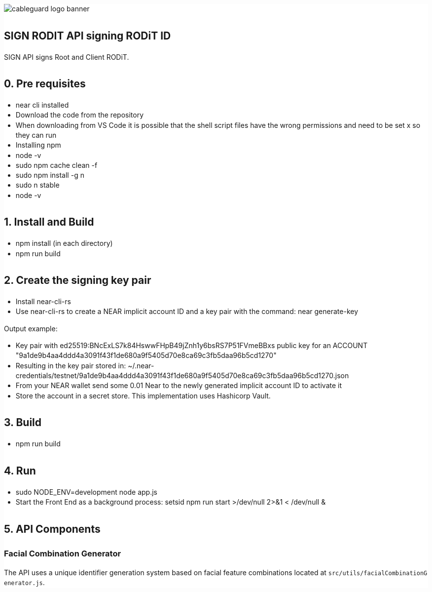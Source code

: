 ![cableguard logo banner](./banner.png)

## SIGN RODIT API signing RODiT ID
SIGN API signs Root and Client RODiT.

## 0. Pre requisites
- near cli installed
- Download the code from the repository
- When downloading from VS Code it is possible that the shell script files have the wrong permissions and need to be set x so they can run
- Installing npm
- node -v
- sudo npm cache clean -f
- sudo npm install -g n
- sudo n stable
- node -v

## 1. Install and Build
- npm install (in each directory)
- npm run build

## 2. Create the signing key pair
- Install near-cli-rs
- Use near-cli-rs to create a NEAR implicit account ID and a key pair with the command: near generate-key

Output example:
- Key pair with ed25519:BNcExLS7k84HswwFHpB49jZnh1y6bsRS7P51FVmeBBxs public key for an ACCOUNT "9a1de9b4aa4ddd4a3091f43f1de680a9f5405d70e8ca69c3fb5daa96b5cd1270"
- Resulting in the key pair stored in: ~/.near-credentials/testnet/9a1de9b4aa4ddd4a3091f43f1de680a9f5405d70e8ca69c3fb5daa96b5cd1270.json
- From your NEAR wallet send some 0.01 Near to the newly generated implicit account ID to activate it
- Store the account in a secret store. This implementation uses Hashicorp Vault.

## 3. Build
- npm run build

## 4. Run
- sudo NODE_ENV=development node app.js
- Start the Front End as a background process: setsid npm run start >/dev/null 2>&1 < /dev/null &

## 5. API Components

### Facial Combination Generator
The API uses a unique identifier generation system based on facial feature combinations located at `src/utils/facialCombinationGenerator.js`.
